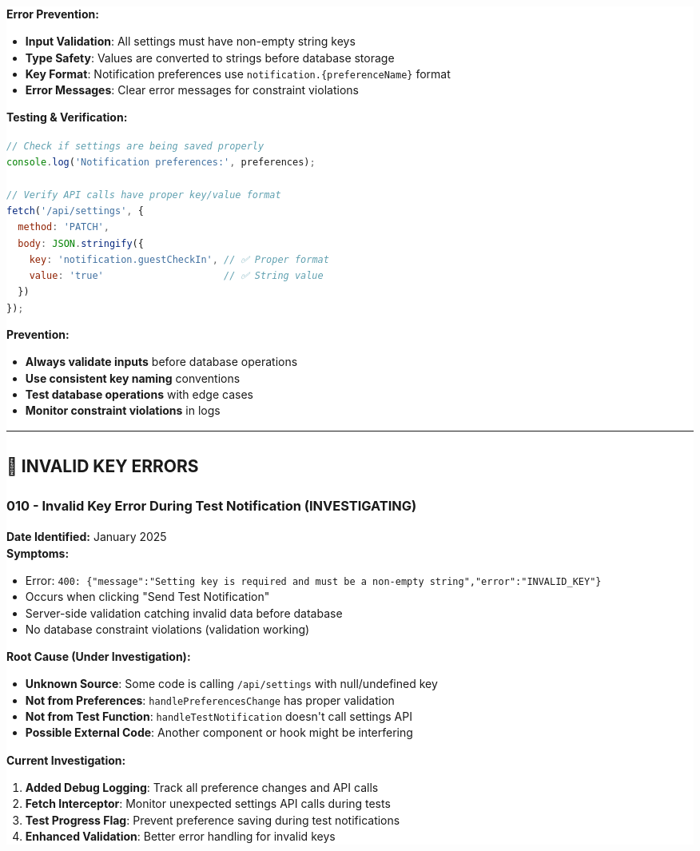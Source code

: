 **Error Prevention:**
- **Input Validation**: All settings must have non-empty string keys
- **Type Safety**: Values are converted to strings before database storage
- **Key Format**: Notification preferences use `notification.{preferenceName}` format
- **Error Messages**: Clear error messages for constraint violations

**Testing & Verification:**
```javascript
// Check if settings are being saved properly
console.log('Notification preferences:', preferences);

// Verify API calls have proper key/value format
fetch('/api/settings', {
  method: 'PATCH',
  body: JSON.stringify({
    key: 'notification.guestCheckIn', // ✅ Proper format
    value: 'true'                     // ✅ String value
  })
});
```

**Prevention:**
- **Always validate inputs** before database operations
- **Use consistent key naming** conventions
- **Test database operations** with edge cases
- **Monitor constraint violations** in logs

---

## 🔑 **INVALID KEY ERRORS**

### **010 - Invalid Key Error During Test Notification (INVESTIGATING)**

**Date Identified:** January 2025  
**Symptoms:**
- Error: `400: {"message":"Setting key is required and must be a non-empty string","error":"INVALID_KEY"}`
- Occurs when clicking "Send Test Notification"
- Server-side validation catching invalid data before database
- No database constraint violations (validation working)

**Root Cause (Under Investigation):**
- **Unknown Source**: Some code is calling `/api/settings` with null/undefined key
- **Not from Preferences**: `handlePreferencesChange` has proper validation
- **Not from Test Function**: `handleTestNotification` doesn't call settings API
- **Possible External Code**: Another component or hook might be interfering

**Current Investigation:**
1. **Added Debug Logging**: Track all preference changes and API calls
2. **Fetch Interceptor**: Monitor unexpected settings API calls during tests
3. **Test Progress Flag**: Prevent preference saving during test notifications
4. **Enhanced Validation**: Better error handling for invalid keys
